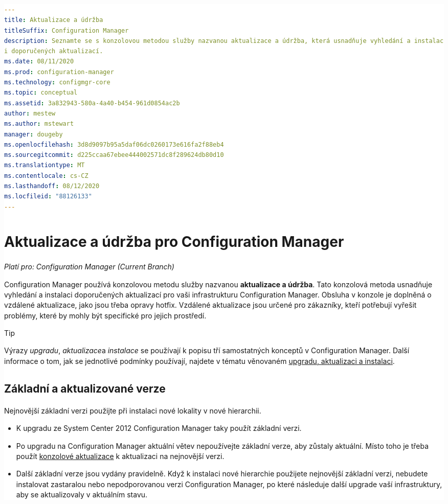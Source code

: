 ```yaml
---
title: Aktualizace a údržba
titleSuffix: Configuration Manager
description: Seznamte se s konzolovou metodou služby nazvanou aktualizace a údržba, která usnadňuje vyhledání a instalaci doporučených aktualizací.
ms.date: 08/11/2020
ms.prod: configuration-manager
ms.technology: configmgr-core
ms.topic: conceptual
ms.assetid: 3a832943-580a-4a40-b454-961d0854ac2b
author: mestew
ms.author: mstewart
manager: dougeby
ms.openlocfilehash: 3d8d9097b95a5daf06dc0260173e616fa2f88eb4
ms.sourcegitcommit: d225ccaa67ebee444002571dc8f289624db80d10
ms.translationtype: MT
ms.contentlocale: cs-CZ
ms.lasthandoff: 08/12/2020
ms.locfileid: "88126133"
---
```

# <a name="updates-and-servicing-for-configuration-manager"></a>Aktualizace a údržba pro Configuration Manager

*Platí pro: Configuration Manager (Current Branch)*

Configuration Manager používá konzolovou metodu služby nazvanou **aktualizace a údržba**. Tato konzolová metoda usnadňuje vyhledání a instalaci doporučených aktualizací pro vaši infrastrukturu Configuration Manager. Obsluha v konzole je doplněná o vzdálené aktualizace, jako jsou třeba opravy hotfix. Vzdálené aktualizace jsou určené pro zákazníky, kteří potřebují vyřešit problémy, které by mohly být specifické pro jejich prostředí.  

> [!TIP]  
> Výrazy *upgradu*, *aktualizace*a *instalace* se používají k popisu tří samostatných konceptů v Configuration Manager. Další informace o tom, jak se jednotlivé podmínky používají, najdete v tématu věnovaném [upgradu, aktualizaci a instalaci](../../understand/upgrade-update-install.md).  

## <a name="baseline-and-update-versions"></a><a name="bkmk_Baselines"></a> Základní a aktualizované verze  

Nejnovější základní verzi použijte při instalaci nové lokality v nové hierarchii.

- K upgradu ze System Center 2012 Configuration Manager taky použít základní verzi.  

- Po upgradu na Configuration Manager aktuální větev nepoužívejte základní verze, aby zůstaly aktuální. Místo toho je třeba použít [konzolové aktualizace](install-in-console-updates.md) k aktualizaci na nejnovější verzi.  

- Další základní verze jsou vydány pravidelně. Když k instalaci nové hierarchie použijete nejnovější základní verzi, nebudete instalovat zastaralou nebo nepodporovanou verzi Configuration Manager, po které následuje další upgrade vaší infrastruktury, aby se aktualizovaly v aktuálním stavu.  
